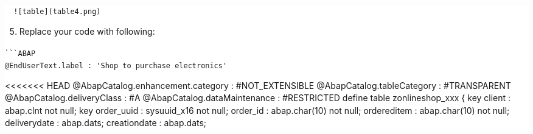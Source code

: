       ![table](table4.png)

  5. Replace your code with following:

    ```ABAP
    @EndUserText.label : 'Shop to purchase electronics'
<<<<<<< HEAD
    @AbapCatalog.enhancement.category : #NOT_EXTENSIBLE
    @AbapCatalog.tableCategory : #TRANSPARENT
    @AbapCatalog.deliveryClass : #A
    @AbapCatalog.dataMaintenance : #RESTRICTED
    define table zonlineshop_xxx {
      key client     : abap.clnt not null;
      key order_uuid : sysuuid_x16 not null;
      order_id       : abap.char(10) not null;
      ordereditem    : abap.char(10) not null;
      deliverydate   : abap.dats;
      creationdate   : abap.dats;
